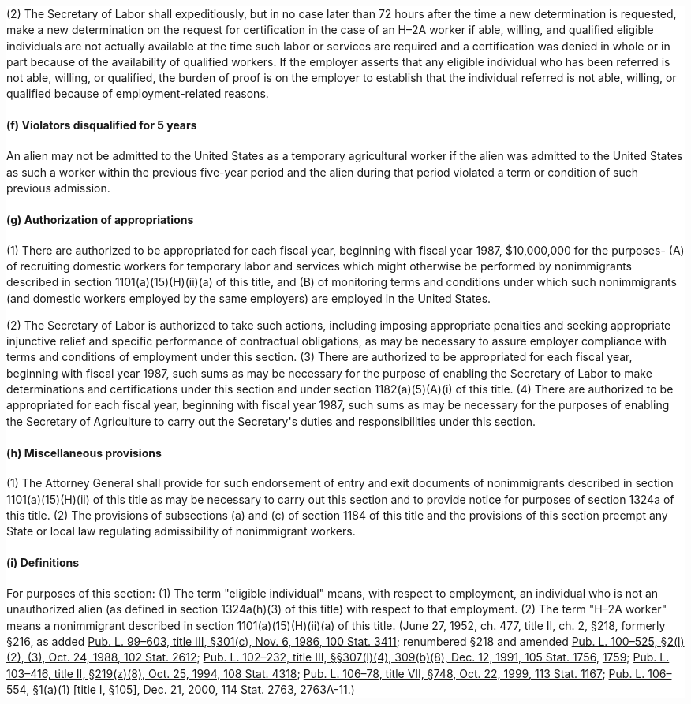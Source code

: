 (2) The Secretary of Labor shall expeditiously, but in no case later than 72 hours after the time a new determination is requested, make a new determination on the request for certification in the case of an H–2A worker if able, willing, and qualified eligible individuals are not actually available at the time such labor or services are required and a certification was denied in whole or in part because of the availability of qualified workers. If the employer asserts that any eligible individual who has been referred is not able, willing, or qualified, the burden of proof is on the employer to establish that the individual referred is not able, willing, or qualified because of employment-related reasons.
#### (f) Violators disqualified for 5 years
An alien may not be admitted to the United States as a temporary agricultural worker if the alien was admitted to the United States as such a worker within the previous five-year period and the alien during that period violated a term or condition of such previous admission.
#### (g) Authorization of appropriations
(1) There are authorized to be appropriated for each fiscal year, beginning with fiscal year 1987, $10,000,000 for the purposes-
(A) of recruiting domestic workers for temporary labor and services which might otherwise be performed by nonimmigrants described in section 1101(a)(15)(H)(ii)(a) of this title, and
(B) of monitoring terms and conditions under which such nonimmigrants (and domestic workers employed by the same employers) are employed in the United States.
  
(2) The Secretary of Labor is authorized to take such actions, including imposing appropriate penalties and seeking appropriate injunctive relief and specific performance of contractual obligations, as may be necessary to assure employer compliance with terms and conditions of employment under this section.
(3) There are authorized to be appropriated for each fiscal year, beginning with fiscal year 1987, such sums as may be necessary for the purpose of enabling the Secretary of Labor to make determinations and certifications under this section and under section 1182(a)(5)(A)(i) of this title.
(4) There are authorized to be appropriated for each fiscal year, beginning with fiscal year 1987, such sums as may be necessary for the purposes of enabling the Secretary of Agriculture to carry out the Secretary's duties and responsibilities under this section.
#### (h) Miscellaneous provisions
(1) The Attorney General shall provide for such endorsement of entry and exit documents of nonimmigrants described in section 1101(a)(15)(H)(ii) of this title as may be necessary to carry out this section and to provide notice for purposes of section 1324a of this title.
(2) The provisions of subsections (a) and (c) of section 1184 of this title and the provisions of this section preempt any State or local law regulating admissibility of nonimmigrant workers.
#### (i) Definitions
For purposes of this section:
(1) The term "eligible individual" means, with respect to employment, an individual who is not an unauthorized alien (as defined in section 1324a(h)(3) of this title) with respect to that employment.
(2) The term "H–2A worker" means a nonimmigrant described in section 1101(a)(15)(H)(ii)(a) of this title.
(June 27, 1952, ch. 477, title II, ch. 2, §218, formerly §216, as added [Pub. L. 99–603, title III, §301(c), Nov. 6, 1986, 100 Stat. 3411](/statviewer.htm?volume=100&page=3411); renumbered §218 and amended [Pub. L. 100–525, §2(l)(2), (3), Oct. 24, 1988, 102 Stat. 2612](/statviewer.htm?volume=102&page=2612); [Pub. L. 102–232, title III, §§307(l)(4), 309(b)(8), Dec. 12, 1991, 105 Stat. 1756](/statviewer.htm?volume=105&page=1756), [1759](/statviewer.htm?volume=105&page=1759); [Pub. L. 103–416, title II, §219(z)(8), Oct. 25, 1994, 108 Stat. 4318](/statviewer.htm?volume=108&page=4318); [Pub. L. 106–78, title VII, §748, Oct. 22, 1999, 113 Stat. 1167](/statviewer.htm?volume=113&page=1167); [Pub. L. 106–554, §1(a)(1) [title I, §105], Dec. 21, 2000, 114 Stat. 2763](/statviewer.htm?volume=114&page=2763), [2763A-11](/statviewer.htm?volume=114&page=2763A-11).)
  